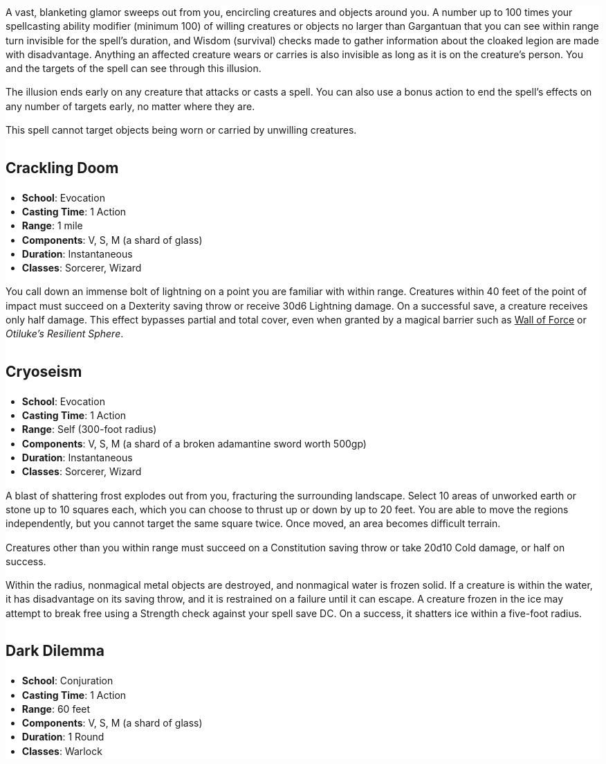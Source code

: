 A vast, blanketing glamor sweeps out from you, encircling creatures and objects around you.  A number up to 100 times your spellcasting ability modifier (minimum 100) of willing creatures or objects no larger than Gargantuan that you can see within range turn invisible for the spell’s duration, and Wisdom (survival) checks made to gather information about the cloaked legion are made with disadvantage.  Anything an affected creature wears or carries is also invisible as long as it is on the creature’s person.  You and the targets of the spell can see through this illusion.

The illusion ends early on any creature that attacks or casts a spell.  You can also use a bonus action to end the spell’s effects on any number of targets early, no matter where they are.

This spell cannot target objects being worn or carried by unwilling creatures.

## Crackling Doom

- **School**: Evocation
- **Casting Time**: 1 Action
- **Range**: 1 mile
- **Components**: V, S, M (a shard of glass)
- **Duration**: Instantaneous
- **Classes**: Sorcerer, Wizard

You call down an immense bolt of lightning on a point you are familiar with within range.  Creatures within 40 feet of the point of impact must succeed on a Dexterity saving throw or receive 30d6 Lightning damage.  On a successful save, a creature receives only half damage.  This effect bypasses partial and total cover, even when granted by a magical barrier such as [Wall of Force](https://github.com/VoltCruelerz/OwlMarble-Magic/blob/master//spells/levels/05.md#wall-of-force) or _Otiluke’s Resilient Sphere_.

## Cryoseism

- **School**: Evocation
- **Casting Time**: 1 Action
- **Range**: Self (300-foot radius)
- **Components**: V, S, M (a shard of a broken adamantine sword worth 500gp)
- **Duration**: Instantaneous
- **Classes**: Sorcerer, Wizard

A blast of shattering frost explodes out from you, fracturing the surrounding landscape. Select 10 areas of unworked earth or stone up to 10 squares each, which you can choose to thrust up or down by up to 20 feet. You are able to move the regions independently, but you cannot target the same square twice. Once moved, an area becomes difficult terrain.

Creatures other than you within range must succeed on a Constitution saving throw or take 20d10 Cold damage, or half on success.

Within the radius, nonmagical metal objects are destroyed, and nonmagical water is frozen solid. If a creature is within the water, it has disadvantage on its saving throw, and it is restrained on a failure until it can escape. A creature frozen in the ice may attempt to break free using a Strength check against your spell save DC. On a success, it shatters ice within a five-foot radius.

## Dark Dilemma

- **School**: Conjuration
- **Casting Time**: 1 Action
- **Range**: 60 feet
- **Components**: V, S, M (a shard of glass)
- **Duration**: 1 Round
- **Classes**: Warlock
